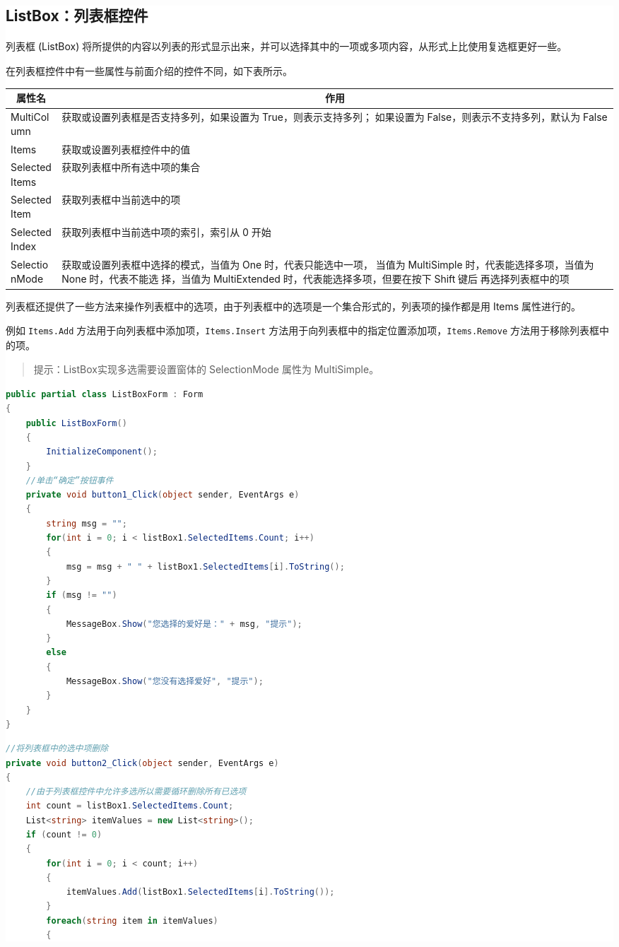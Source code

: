 ## ListBox：列表框控件

列表框 (ListBox) 将所提供的内容以列表的形式显示出来，并可以选择其中的一项或多项内容，从形式上比使用复选框更好一些。

在列表框控件中有一些属性与前面介绍的控件不同，如下表所示。

| 属性名        | 作用                                                         |
| ------------- | ------------------------------------------------------------ |
| MultiColumn   | 获取或设置列表框是否支持多列，如果设置为 True，则表示支持多列； 如果设置为 False，则表示不支持多列，默认为 False |
| Items         | 获取或设置列表框控件中的值                                   |
| SelectedItems | 获取列表框中所有选中项的集合                                 |
| SelectedItem  | 获取列表框中当前选中的项                                     |
| SelectedIndex | 获取列表框中当前选中项的索引，索引从 0 开始                  |
| SelectionMode | 获取或设置列表框中选择的模式，当值为 One 时，代表只能选中一项， 当值为 MultiSimple 时，代表能选择多项，当值为 None 时，代表不能选 择，当值为 MultiExtended 时，代表能选择多项，但要在按下 Shift 键后 再选择列表框中的项 |

列表框还提供了一些方法来操作列表框中的选项，由于列表框中的选项是一个集合形式的，列表项的操作都是用 Items 属性进行的。

例如 `Items.Add` 方法用于向列表框中添加项，`Items.Insert` 方法用于向列表框中的指定位置添加项，`Items.Remove` 方法用于移除列表框中的项。

>提示：ListBox实现多选需要设置窗体的 SelectionMode 属性为 MultiSimple。

```cs
public partial class ListBoxForm : Form
{
    public ListBoxForm()
    {
        InitializeComponent();
    }
    //单击“确定”按钮事件
    private void button1_Click(object sender, EventArgs e)
    {
        string msg = "";
        for(int i = 0; i < listBox1.SelectedItems.Count; i++)
        {
            msg = msg + " " + listBox1.SelectedItems[i].ToString();
        }
        if (msg != "")
        {
            MessageBox.Show("您选择的爱好是：" + msg, "提示");
        }
        else
        {
            MessageBox.Show("您没有选择爱好", "提示");
        }
    }
}
```

```cs
//将列表框中的选中项删除
private void button2_Click(object sender, EventArgs e)
{
    //由于列表框控件中允许多选所以需要循环删除所有已选项
    int count = listBox1.SelectedItems.Count;
    List<string> itemValues = new List<string>();
    if (count != 0)
    {
        for(int i = 0; i < count; i++)
        {
            itemValues.Add(listBox1.SelectedItems[i].ToString());
        }
        foreach(string item in itemValues)
        {
```